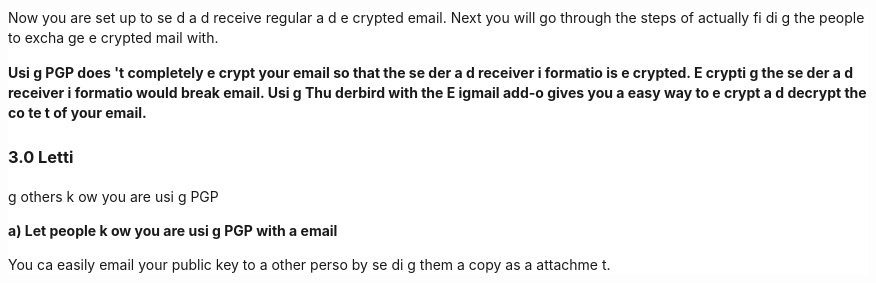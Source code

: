 Now you are set up to se
d a
d receive regular a
d e
crypted email. Next you will go through the steps of actually fi
di
g the people to excha
ge e
crypted mail with.

**Usi
g PGP does
't completely e
crypt your email so that the se
der a
d receiver i
formatio
 is e
crypted. E
crypti
g the se
der a
d receiver i
formatio
 would break email. Usi
g Thu
derbird with the E
igmail add-o
 gives you a
 easy way to e
crypt a
d decrypt the co
te
t of your email.**

### 3.0 Letti
g others k
ow you are usi
g PGP

**a) Let people k
ow you are usi
g PGP with a
 email**

You ca
 easily email your public key to a
other perso
 by se
di
g them a copy as a
 attachme
t.
